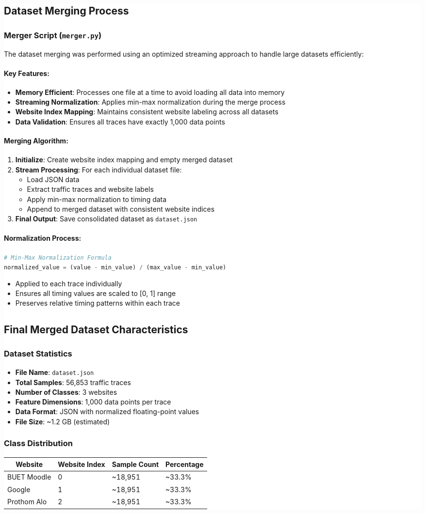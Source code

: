 ## Dataset Merging Process

### Merger Script (`merger.py`)

The dataset merging was performed using an optimized streaming approach to handle large datasets efficiently:

#### Key Features:
- **Memory Efficient**: Processes one file at a time to avoid loading all data into memory
- **Streaming Normalization**: Applies min-max normalization during the merge process
- **Website Index Mapping**: Maintains consistent website labeling across all datasets
- **Data Validation**: Ensures all traces have exactly 1,000 data points

#### Merging Algorithm:
1. **Initialize**: Create website index mapping and empty merged dataset
2. **Stream Processing**: For each individual dataset file:
   - Load JSON data
   - Extract traffic traces and website labels
   - Apply min-max normalization to timing data
   - Append to merged dataset with consistent website indices
3. **Final Output**: Save consolidated dataset as `dataset.json`

#### Normalization Process:
```python
# Min-Max Normalization Formula
normalized_value = (value - min_value) / (max_value - min_value)
```
- Applied to each trace individually
- Ensures all timing values are scaled to [0, 1] range
- Preserves relative timing patterns within each trace

## Final Merged Dataset Characteristics

### Dataset Statistics
- **File Name**: `dataset.json`
- **Total Samples**: 56,853 traffic traces
- **Number of Classes**: 3 websites
- **Feature Dimensions**: 1,000 data points per trace
- **Data Format**: JSON with normalized floating-point values
- **File Size**: ~1.2 GB (estimated)

### Class Distribution

| Website | Website Index | Sample Count | Percentage |
|---------|---------------|--------------|------------|
| BUET Moodle | 0 | ~18,951 | ~33.3% |
| Google | 1 | ~18,951 | ~33.3% |
| Prothom Alo | 2 | ~18,951 | ~33.3% |
